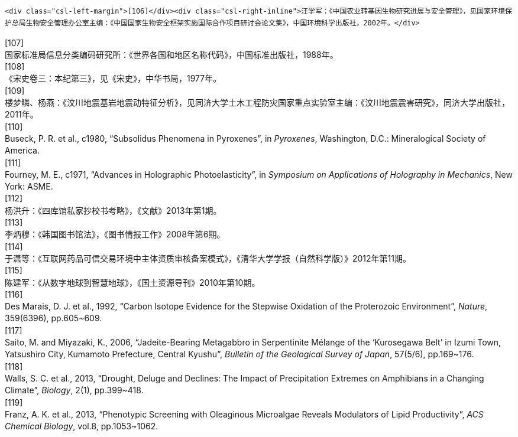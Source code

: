     <div class="csl-left-margin">[106]</div><div class="csl-right-inline">汪学军：《中国农业转基因生物研究进展与安全管理》，见国家环境保护总局生物安全管理办公室主编：《中国国家生物安全框架实施国际合作项目研讨会论文集》，中国环境科学出版社，2002年。</div>
  </div>
  <div class="csl-entry">
    <div class="csl-left-margin">[107]</div><div class="csl-right-inline">国家标准局信息分类编码研究所：《世界各国和地区名称代码》，中国标准出版社，1988年。</div>
  </div>
  <div class="csl-entry">
    <div class="csl-left-margin">[108]</div><div class="csl-right-inline">《宋史卷三：本纪第三》，见《宋史》，中华书局，1977年。</div>
  </div>
  <div class="csl-entry">
    <div class="csl-left-margin">[109]</div><div class="csl-right-inline">楼梦鳞、杨燕：《汶川地震基岩地震动特征分析》，见同济大学土木工程防灾国家重点实验室主编：《汶川地震震害研究》，同济大学出版社，2011年。</div>
  </div>
  <div class="csl-entry">
    <div class="csl-left-margin">[110]</div><div class="csl-right-inline">Buseck, P. R. et al., c1980, “Subsolidus Phenomena in Pyroxenes”, in <i>Pyroxenes</i>, Washington, D.C.: Mineralogical Society of America.</div>
  </div>
  <div class="csl-entry">
    <div class="csl-left-margin">[111]</div><div class="csl-right-inline">Fourney, M. E., c1971, “Advances in Holographic Photoelasticity”, in <i>Symposium on Applications of Holography in Mechanics</i>, New York: ASME.</div>
  </div>
  <div class="csl-entry">
    <div class="csl-left-margin">[112]</div><div class="csl-right-inline">杨洪升：《四库馆私家抄校书考略》，《文献》2013年第1期。</div>
  </div>
  <div class="csl-entry">
    <div class="csl-left-margin">[113]</div><div class="csl-right-inline">李炳穆：《韩国图书馆法》，《图书情报工作》2008年第6期。</div>
  </div>
  <div class="csl-entry">
    <div class="csl-left-margin">[114]</div><div class="csl-right-inline">于潇等：《互联网药品可信交易环境中主体资质审核备案模式》，《清华大学学报（自然科学版）》2012年第11期。</div>
  </div>
  <div class="csl-entry">
    <div class="csl-left-margin">[115]</div><div class="csl-right-inline">陈建军：《从数字地球到智慧地球》，《国土资源导刊》2010年第10期。</div>
  </div>
  <div class="csl-entry">
    <div class="csl-left-margin">[116]</div><div class="csl-right-inline">Des Marais, D. J. et al., 1992, “Carbon Isotope Evidence for the Stepwise Oxidation of the Proterozoic Environment”, <i>Nature</i>, 359(6396), pp.605~609.</div>
  </div>
  <div class="csl-entry">
    <div class="csl-left-margin">[117]</div><div class="csl-right-inline">Saito, M. and Miyazaki, K., 2006, “Jadeite-Bearing Metagabbro in Serpentinite Mélange of the ‘Kurosegawa Belt’ in Izumi Town, Yatsushiro City, Kumamoto Prefecture, Central Kyushu”, <i>Bulletin of the Geological Survey of Japan</i>, 57(5/6), pp.169~176.</div>
  </div>
  <div class="csl-entry">
    <div class="csl-left-margin">[118]</div><div class="csl-right-inline">Walls, S. C. et al., 2013, “Drought, Deluge and Declines: The Impact of Precipitation Extremes on Amphibians in a Changing Climate”, <i>Biology</i>, 2(1), pp.399~418.</div>
  </div>
  <div class="csl-entry">
    <div class="csl-left-margin">[119]</div><div class="csl-right-inline">Franz, A. K. et al., 2013, “Phenotypic Screening with Oleaginous Microalgae Reveals Modulators of Lipid Productivity”, <i>ACS Chemical Biology</i>, vol.8, pp.1053~1062.</div>
  </div>
  <div class="csl-entry">